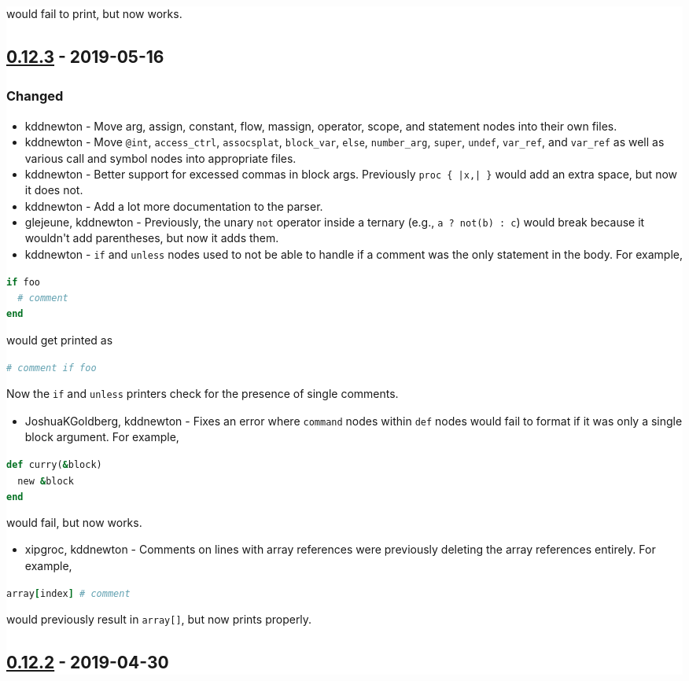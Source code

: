 would fail to print, but now works.

## [0.12.3] - 2019-05-16

### Changed

- kddnewton - Move arg, assign, constant, flow, massign, operator, scope, and statement nodes into their own files.
- kddnewton - Move `@int`, `access_ctrl`, `assocsplat`, `block_var`, `else`, `number_arg`, `super`, `undef`, `var_ref`, and `var_ref` as well as various call and symbol nodes into appropriate files.
- kddnewton - Better support for excessed commas in block args. Previously `proc { |x,| }` would add an extra space, but now it does not.
- kddnewton - Add a lot more documentation to the parser.
- glejeune, kddnewton - Previously, the unary `not` operator inside a ternary (e.g., `a ? not(b) : c`) would break because it wouldn't add parentheses, but now it adds them.
- kddnewton - `if` and `unless` nodes used to not be able to handle if a comment was the only statement in the body. For example,


```ruby
if foo
  # comment
end
```

would get printed as


```ruby
# comment if foo
```

Now the `if` and `unless` printers check for the presence of single comments.

- JoshuaKGoldberg, kddnewton - Fixes an error where `command` nodes within `def` nodes would fail to format if it was only a single block argument. For example,


```ruby
def curry(&block)
  new &block
end
```

would fail, but now works.

- xipgroc, kddnewton - Comments on lines with array references were previously deleting the array references entirely. For example,


```ruby
array[index] # comment
```

would previously result in `array[]`, but now prints properly.

## [0.12.2] - 2019-04-30


[unreleased]: https://github.com/prettier/plugin-ruby/compare/v4.0.2...HEAD
[4.0.2]: https://github.com/prettier/plugin-ruby/compare/v4.0.1...v4.0.2
[4.0.1]: https://github.com/prettier/plugin-ruby/compare/v4.0.0...v4.0.1
[4.0.0]: https://github.com/prettier/plugin-ruby/compare/v3.2.2...v4.0.0
[3.2.2]: https://github.com/prettier/plugin-ruby/compare/v3.2.1...v3.2.2
[3.2.1]: https://github.com/prettier/plugin-ruby/compare/v3.2.0...v3.2.1
[3.2.0]: https://github.com/prettier/plugin-ruby/compare/v3.1.2...v3.2.0
[3.1.2]: https://github.com/prettier/plugin-ruby/compare/v3.1.1...v3.1.2
[3.1.1]: https://github.com/prettier/plugin-ruby/compare/v3.1.0...v3.1.1
[3.1.0]: https://github.com/prettier/plugin-ruby/compare/v3.0.0...v3.1.0
[3.0.0]: https://github.com/prettier/plugin-ruby/compare/v2.1.0...v3.0.0
[2.1.0]: https://github.com/prettier/plugin-ruby/compare/v2.0.0...v2.1.0
[2.0.0]: https://github.com/prettier/plugin-ruby/compare/v2.0.0-rc4...v2.0.0
[2.0.0-rc4]: https://github.com/prettier/plugin-ruby/compare/v2.0.0-rc3...v2.0.0-rc4
[2.0.0-rc3]: https://github.com/prettier/plugin-ruby/compare/v2.0.0-rc2...v2.0.0-rc3
[2.0.0-rc2]: https://github.com/prettier/plugin-ruby/compare/v2.0.0-rc1...v2.0.0-rc2
[2.0.0-rc1]: https://github.com/prettier/plugin-ruby/compare/v1.6.1...v2.0.0-rc1
[1.6.1]: https://github.com/prettier/plugin-ruby/compare/v1.6.0...v1.6.1
[1.6.0]: https://github.com/prettier/plugin-ruby/compare/v1.5.5...v1.6.0
[1.5.5]: https://github.com/prettier/plugin-ruby/compare/v1.5.4...v1.5.5
[1.5.4]: https://github.com/prettier/plugin-ruby/compare/v1.5.3...v1.5.4
[1.5.3]: https://github.com/prettier/plugin-ruby/compare/v1.5.2...v1.5.3
[1.5.2]: https://github.com/prettier/plugin-ruby/compare/v1.5.1...v1.5.2
[1.5.1]: https://github.com/prettier/plugin-ruby/compare/v1.5.0...v1.5.1
[1.5.0]: https://github.com/prettier/plugin-ruby/compare/v1.4.0...v1.5.0
[1.4.0]: https://github.com/prettier/plugin-ruby/compare/v1.3.0...v1.4.0
[1.3.0]: https://github.com/prettier/plugin-ruby/compare/v1.2.5...v1.3.0
[1.2.5]: https://github.com/prettier/plugin-ruby/compare/v1.2.4...v1.2.5
[1.2.4]: https://github.com/prettier/plugin-ruby/compare/v1.2.3...v1.2.4
[1.2.3]: https://github.com/prettier/plugin-ruby/compare/v1.2.2...v1.2.3
[1.2.2]: https://github.com/prettier/plugin-ruby/compare/v1.2.1...v1.2.2
[1.2.1]: https://github.com/prettier/plugin-ruby/compare/v1.2.0...v1.2.1
[1.2.0]: https://github.com/prettier/plugin-ruby/compare/v1.1.0...v1.2.0
[1.1.0]: https://github.com/prettier/plugin-ruby/compare/v1.0.1...v1.1.0
[1.0.1]: https://github.com/prettier/plugin-ruby/compare/v1.0.0...v1.0.1
[1.0.0]: https://github.com/prettier/plugin-ruby/compare/v1.0.0-rc2...v1.0.0
[1.0.0-rc2]: https://github.com/prettier/plugin-ruby/compare/v1.0.0-rc1...v1.0.0-rc2
[1.0.0-rc1]: https://github.com/prettier/plugin-ruby/compare/v0.22.0...v1.0.0-rc1
[0.22.0]: https://github.com/prettier/plugin-ruby/compare/v0.21.0...v0.22.0
[0.21.0]: https://github.com/prettier/plugin-ruby/compare/v0.20.1...v0.21.0
[0.20.1]: https://github.com/prettier/plugin-ruby/compare/v0.20.0...v0.20.1
[0.20.0]: https://github.com/prettier/plugin-ruby/compare/v0.19.1...v0.20.0
[0.19.1]: https://github.com/prettier/plugin-ruby/compare/v0.19.0...v0.19.1
[0.19.0]: https://github.com/prettier/plugin-ruby/compare/v0.18.2...v0.19.0
[0.18.2]: https://github.com/prettier/plugin-ruby/compare/v0.18.1...v0.18.2
[0.18.1]: https://github.com/prettier/plugin-ruby/compare/v0.18.0...v0.18.1
[0.18.0]: https://github.com/prettier/plugin-ruby/compare/v0.17.0...v0.18.0
[0.17.0]: https://github.com/prettier/plugin-ruby/compare/v0.16.0...v0.17.0
[0.16.0]: https://github.com/prettier/plugin-ruby/compare/v0.15.1...v0.16.0
[0.15.1]: https://github.com/prettier/plugin-ruby/compare/v0.15.0...v0.15.1
[0.15.0]: https://github.com/prettier/plugin-ruby/compare/v0.14.0...v0.15.0
[0.14.0]: https://github.com/prettier/plugin-ruby/compare/v0.13.0...v0.14.0
[0.13.0]: https://github.com/prettier/plugin-ruby/compare/v0.12.3...v0.13.0
[0.12.3]: https://github.com/prettier/plugin-ruby/compare/v0.12.2...v0.12.3
[0.12.2]: https://github.com/prettier/plugin-ruby/compare/v0.12.1...v0.12.2
[0.12.1]: https://github.com/prettier/plugin-ruby/compare/v0.12.0...v0.12.1
[0.12.0]: https://github.com/prettier/plugin-ruby/compare/v0.11.0...v0.12.0
[0.11.0]: https://github.com/prettier/plugin-ruby/compare/v0.10.0...v0.11.0
[0.10.0]: https://github.com/prettier/plugin-ruby/compare/v0.9.1...v0.10.0
[0.9.1]: https://github.com/prettier/plugin-ruby/compare/v0.9.0...v0.9.1
[0.9.0]: https://github.com/prettier/plugin-ruby/compare/v0.8.0...v0.9.0
[0.8.0]: https://github.com/prettier/plugin-ruby/compare/v0.7.0...v0.8.0
[0.7.0]: https://github.com/prettier/plugin-ruby/compare/v0.6.3...v0.7.0
[0.6.3]: https://github.com/prettier/plugin-ruby/compare/v0.6.2...v0.6.3
[0.6.2]: https://github.com/prettier/plugin-ruby/compare/v0.6.1...v0.6.2
[0.6.1]: https://github.com/prettier/plugin-ruby/compare/v0.6.0...v0.6.1
[0.6.0]: https://github.com/prettier/plugin-ruby/compare/v0.5.2...v0.6.0
[0.5.2]: https://github.com/prettier/plugin-ruby/compare/v0.5.1...v0.5.2
[0.5.1]: https://github.com/prettier/plugin-ruby/compare/v0.5.0...v0.5.1
[0.5.0]: https://github.com/prettier/plugin-ruby/compare/v0.4.1...v0.5.0
[0.4.1]: https://github.com/prettier/plugin-ruby/compare/v0.4.0...v0.4.1
[0.4.0]: https://github.com/prettier/plugin-ruby/compare/v0.3.7...v0.4.0
[0.3.7]: https://github.com/prettier/plugin-ruby/compare/v0.3.6...v0.3.7
[0.3.6]: https://github.com/prettier/plugin-ruby/compare/v0.3.5...v0.3.6
[0.3.5]: https://github.com/prettier/plugin-ruby/compare/v0.3.4...v0.3.5
[0.3.4]: https://github.com/prettier/plugin-ruby/compare/v0.3.3...v0.3.4
[0.3.3]: https://github.com/prettier/plugin-ruby/compare/v0.3.2...v0.3.3
[0.3.2]: https://github.com/prettier/plugin-ruby/compare/v0.3.1...v0.3.2
[0.3.1]: https://github.com/prettier/plugin-ruby/compare/v0.3.0...v0.3.1
[0.3.0]: https://github.com/prettier/plugin-ruby/compare/v0.2.1...v0.3.0
[0.2.1]: https://github.com/prettier/plugin-ruby/compare/v0.2.0...v0.2.1
[0.2.0]: https://github.com/prettier/plugin-ruby/compare/v0.1.2...v0.2.0
[0.1.2]: https://github.com/prettier/plugin-ruby/compare/v0.1.1...v0.1.2
[0.1.1]: https://github.com/prettier/plugin-ruby/compare/v0.1.0...v0.1.1
[0.1.0]: https://github.com/prettier/plugin-ruby/compare/61f675...v0.1.0